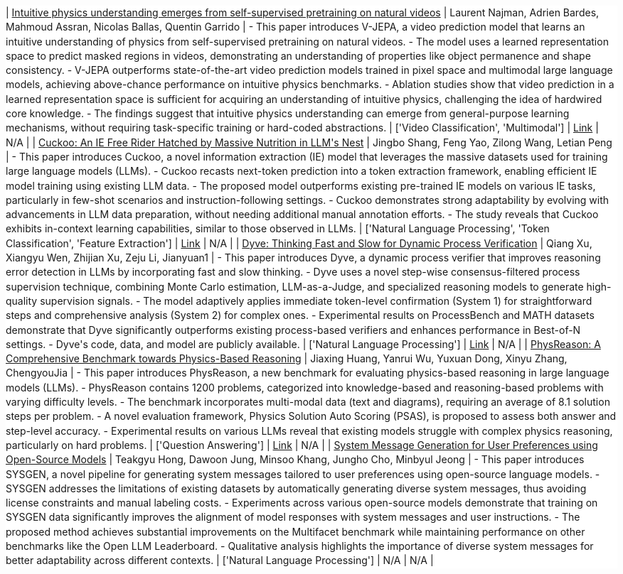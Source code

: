 | [Intuitive physics understanding emerges from self-supervised pretraining on natural videos](https://arxiv.org/abs/2502.11831) | Laurent Najman, Adrien Bardes, Mahmoud Assran, Nicolas Ballas, Quentin Garrido | - This paper introduces V-JEPA, a video prediction model that learns an intuitive understanding of physics from self-supervised pretraining on natural videos. - The model uses a learned representation space to predict masked regions in videos, demonstrating an understanding of properties like object permanence and shape consistency. - V-JEPA outperforms state-of-the-art video prediction models trained in pixel space and multimodal large language models, achieving above-chance performance on intuitive physics benchmarks. - Ablation studies show that video prediction in a learned representation space is sufficient for acquiring an understanding of intuitive physics, challenging the idea of hardwired core knowledge. - The findings suggest that intuitive physics understanding can emerge from general-purpose learning mechanisms, without requiring task-specific training or hard-coded abstractions. | ['Video Classification', 'Multimodal'] | [Link](https://github.com/facebookresearch/jepa-intuitive-physics) | N/A |
| [Cuckoo: An IE Free Rider Hatched by Massive Nutrition in LLM's Nest](https://arxiv.org/abs/2502.11275) | Jingbo Shang, Feng Yao, Zilong Wang, Letian Peng | - This paper introduces Cuckoo, a novel information extraction (IE) model that leverages the massive datasets used for training large language models (LLMs). - Cuckoo recasts next-token prediction into a token extraction framework, enabling efficient IE model training using existing LLM data. - The proposed model outperforms existing pre-trained IE models on various IE tasks, particularly in few-shot scenarios and instruction-following settings. - Cuckoo demonstrates strong adaptability by evolving with advancements in LLM data preparation, without needing additional manual annotation efforts. - The study reveals that Cuckoo exhibits in-context learning capabilities, similar to those observed in LLMs. | ['Natural Language Processing', 'Token Classification', 'Feature Extraction'] | [Link](https://github.com/KomeijiForce/Cuckoo) | N/A |
| [Dyve: Thinking Fast and Slow for Dynamic Process Verification](https://arxiv.org/abs/2502.11157) | Qiang Xu, Xiangyu Wen, Zhijian Xu, Zeju Li, Jianyuan1 | - This paper introduces Dyve, a dynamic process verifier that improves reasoning error detection in LLMs by incorporating fast and slow thinking. - Dyve uses a novel step-wise consensus-filtered process supervision technique, combining Monte Carlo estimation, LLM-as-a-Judge, and specialized reasoning models to generate high-quality supervision signals. - The model adaptively applies immediate token-level confirmation (System 1) for straightforward steps and comprehensive analysis (System 2) for complex ones. - Experimental results on ProcessBench and MATH datasets demonstrate that Dyve significantly outperforms existing process-based verifiers and enhances performance in Best-of-N settings. - Dyve's code, data, and model are publicly available. | ['Natural Language Processing'] | [Link](https://github.com/staymylove/Dyve) | N/A |
| [PhysReason: A Comprehensive Benchmark towards Physics-Based Reasoning](https://arxiv.org/abs/2502.12054) | Jiaxing Huang, Yanrui Wu, Yuxuan Dong, Xinyu Zhang, ChengyouJia | - This paper introduces PhysReason, a new benchmark for evaluating physics-based reasoning in large language models (LLMs). - PhysReason contains 1200 problems, categorized into knowledge-based and reasoning-based problems with varying difficulty levels. - The benchmark incorporates multi-modal data (text and diagrams), requiring an average of 8.1 solution steps per problem. - A novel evaluation framework, Physics Solution Auto Scoring (PSAS), is proposed to assess both answer and step-level accuracy. - Experimental results on various LLMs reveal that existing models struggle with complex physics reasoning, particularly on hard problems. | ['Question Answering'] | [Link](https://dxzxy12138.github.io/PhysReason/) | N/A |
| [System Message Generation for User Preferences using Open-Source Models](https://arxiv.org/abs/2502.11330) | Teakgyu Hong, Dawoon Jung, Minsoo Khang, Jungho Cho, Minbyul Jeong | - This paper introduces SYSGEN, a novel pipeline for generating system messages tailored to user preferences using open-source language models. - SYSGEN addresses the limitations of existing datasets by automatically generating diverse system messages, thus avoiding license constraints and manual labeling costs. - Experiments across various open-source models demonstrate that training on SYSGEN data significantly improves the alignment of model responses with system messages and user instructions. - The proposed method achieves substantial improvements on the Multifacet benchmark while maintaining performance on other benchmarks like the Open LLM Leaderboard. - Qualitative analysis highlights the importance of diverse system messages for better adaptability across different contexts. | ['Natural Language Processing'] | N/A | N/A |